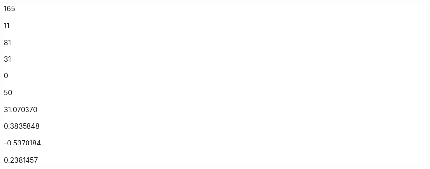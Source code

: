 </td>

</tr>

<tr>

<td style="text-align:right;">

165

</td>

<td style="text-align:right;">

11

</td>

<td style="text-align:right;">

81

</td>

<td style="text-align:right;">

31

</td>

<td style="text-align:right;">

0

</td>

<td style="text-align:right;">

50

</td>

<td style="text-align:right;">

31.070370

</td>

<td style="text-align:right;">

0.3835848

</td>

<td style="text-align:right;">

\-0.5370184

</td>

<td style="text-align:right;">

0.2381457

</td>
